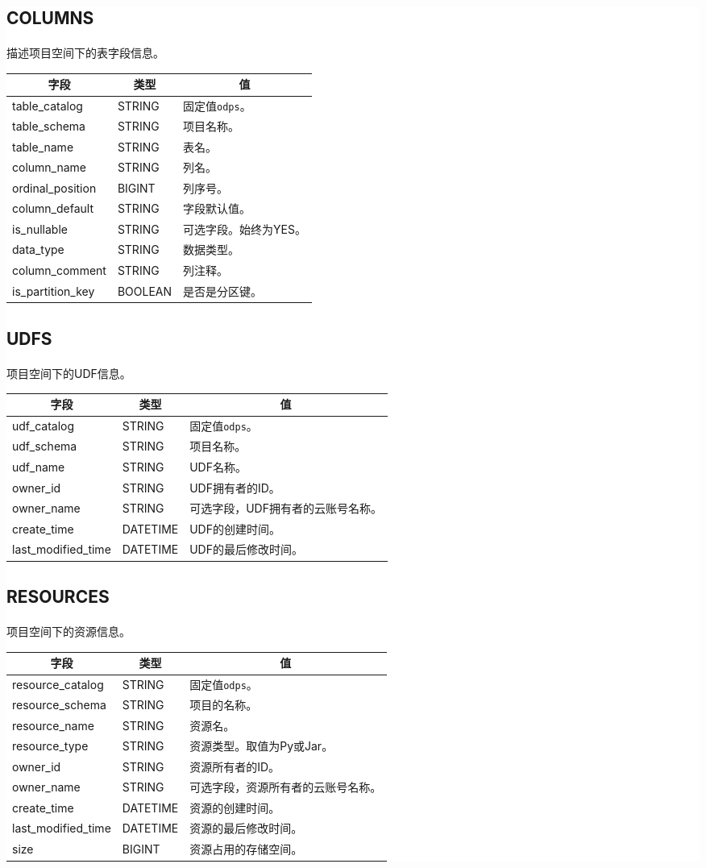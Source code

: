 ## COLUMNS

描述项目空间下的表字段信息。

|字段|类型|值|
|--|--|--|
|table\_catalog|STRING|固定值`odps`。|
|table\_schema|STRING|项目名称。|
|table\_name|STRING|表名。|
|column\_name|STRING|列名。|
|ordinal\_position|BIGINT|列序号。|
|column\_default|STRING|字段默认值。|
|is\_nullable|STRING|可选字段。始终为YES。|
|data\_type|STRING|数据类型。|
|column\_comment|STRING|列注释。|
|is\_partition\_key|BOOLEAN|是否是分区键。|

## UDFS

项目空间下的UDF信息。

|字段|类型|值|
|--|--|--|
|udf\_catalog|STRING|固定值`odps`。|
|udf\_schema|STRING|项目名称。|
|udf\_name|STRING|UDF名称。|
|owner\_id|STRING|UDF拥有者的ID。|
|owner\_name|STRING|可选字段，UDF拥有者的云账号名称。|
|create\_time|DATETIME|UDF的创建时间。|
|last\_modified\_time|DATETIME|UDF的最后修改时间。|

## RESOURCES

项目空间下的资源信息。

|字段|类型|值|
|--|--|--|
|resource\_catalog|STRING|固定值`odps`。|
|resource\_schema|STRING|项目的名称。|
|resource\_name|STRING|资源名。|
|resource\_type|STRING|资源类型。取值为Py或Jar。|
|owner\_id|STRING|资源所有者的ID。|
|owner\_name|STRING|可选字段，资源所有者的云账号名称。|
|create\_time|DATETIME|资源的创建时间。|
|last\_modified\_time|DATETIME|资源的最后修改时间。|
|size|BIGINT|资源占用的存储空间。|